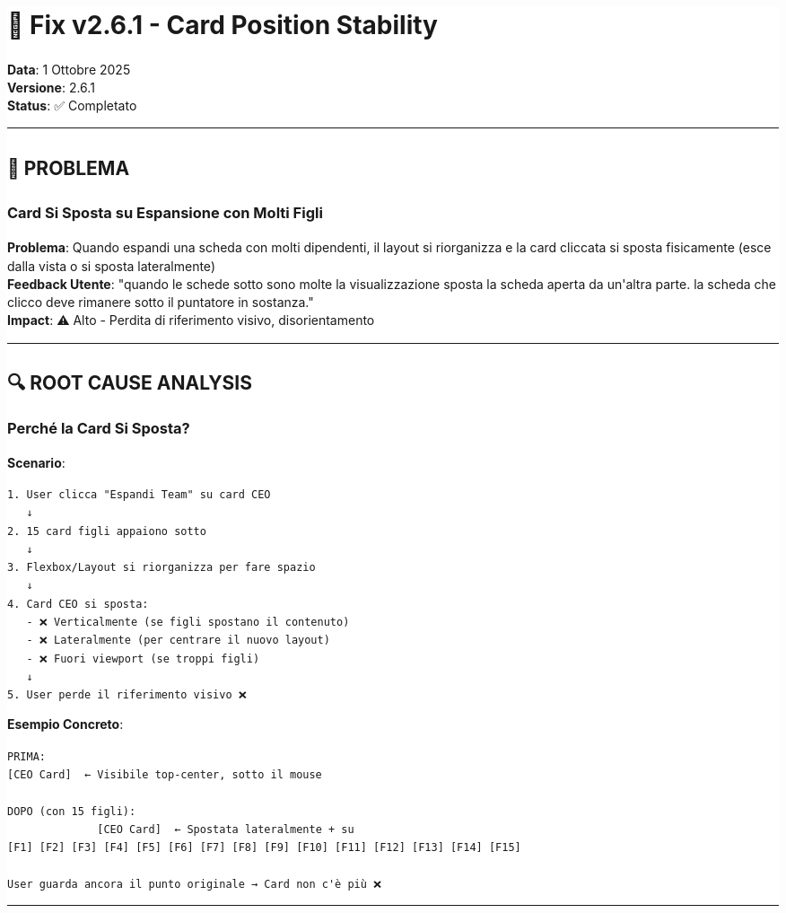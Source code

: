 # 🎯 Fix v2.6.1 - Card Position Stability

**Data**: 1 Ottobre 2025  
**Versione**: 2.6.1  
**Status**: ✅ Completato

---

## 🐛 **PROBLEMA**

### **Card Si Sposta su Espansione con Molti Figli**
**Problema**: Quando espandi una scheda con molti dipendenti, il layout si riorganizza e la card cliccata si sposta fisicamente (esce dalla vista o si sposta lateralmente)  
**Feedback Utente**: "quando le schede sotto sono molte la visualizzazione sposta la scheda aperta da un'altra parte. la scheda che clicco deve rimanere sotto il puntatore in sostanza."  
**Impact**: ⚠️ Alto - Perdita di riferimento visivo, disorientamento

---

## 🔍 **ROOT CAUSE ANALYSIS**

### **Perché la Card Si Sposta?**

**Scenario**:
```
1. User clicca "Espandi Team" su card CEO
   ↓
2. 15 card figli appaiono sotto
   ↓
3. Flexbox/Layout si riorganizza per fare spazio
   ↓
4. Card CEO si sposta:
   - ❌ Verticalmente (se figli spostano il contenuto)
   - ❌ Lateralmente (per centrare il nuovo layout)
   - ❌ Fuori viewport (se troppi figli)
   ↓
5. User perde il riferimento visivo ❌
```

**Esempio Concreto**:
```
PRIMA:
[CEO Card]  ← Visibile top-center, sotto il mouse
     
DOPO (con 15 figli):
              [CEO Card]  ← Spostata lateralmente + su
[F1] [F2] [F3] [F4] [F5] [F6] [F7] [F8] [F9] [F10] [F11] [F12] [F13] [F14] [F15]

User guarda ancora il punto originale → Card non c'è più ❌
```

---